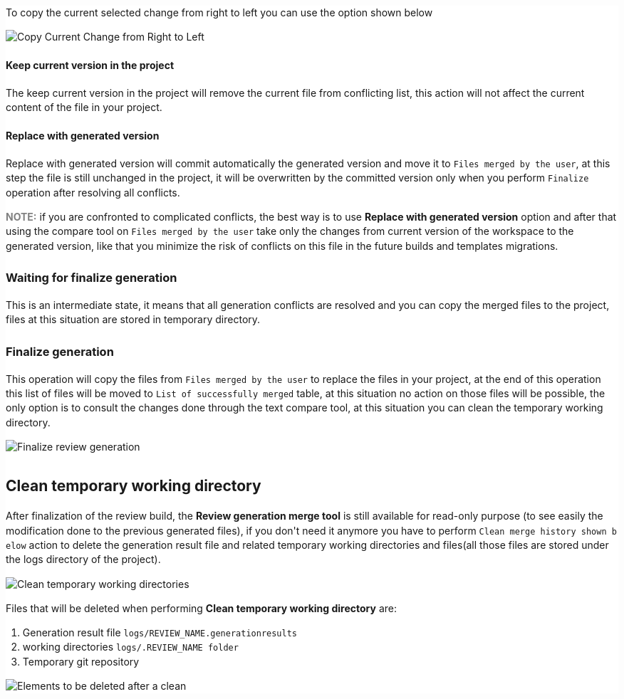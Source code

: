 To copy the current selected change from right to left you can use the option shown below

![Copy Current Change from Right to Left]({{site.baseurl}}/docs/igrc-platform/review-wizard/images/copy_chnage_from_left_to_right.png "Copy Current Change from Right to Left")

#### Keep current version in the project

The keep current version in the project will remove the current file from conflicting list, this action will not affect the current content of the file in your project.

#### Replace with generated version

Replace with generated version will commit automatically the generated version and move it to `Files merged by the user`, at this step the file is still unchanged in the project, it will be overwritten by the committed version only when you perform `Finalize` operation after resolving all conflicts.

<span style="color:grey">**NOTE:**</span> if you are confronted to complicated conflicts, the best way is to use **Replace with generated version** option and after that using the compare tool on `Files merged by the user` take only the changes from current version of the workspace to the generated version, like that you minimize the risk of conflicts on this file in the future builds and templates migrations.

### Waiting for finalize generation

This is an intermediate state, it means that all generation conflicts are resolved and you can copy the merged files to the project, files at this situation are stored in temporary directory.

### Finalize generation

This operation will copy the files from `Files merged by the user` to replace the files in your project, at the end of this operation this list of files will be moved to `List of successfully merged` table, at this situation no action on those files will be possible, the only option is to consult the changes done through the text compare tool, at this situation you can clean the temporary working directory.

![Finalize review generation]({{site.baseurl}}/docs/igrc-platform/review-wizard/images/finalize_generation.png "Finalize review generation")

## Clean temporary working directory

After finalization of the review build, the **Review generation merge tool** is still available for read-only purpose (to see easily the modification done to the previous generated files), if you don't need it anymore you have to perform `Clean merge history shown below` action to delete the generation result file and related temporary working directories and files(all those files are stored under the logs directory of the project).

![Clean temporary working directories]({{site.baseurl}}/docs/igrc-platform/review-wizard/images/clear_results_and_temp.png "Clean temporary working directories")

Files that will be deleted when performing **Clean temporary working directory** are:  

1. Generation result file `logs/REVIEW_NAME.generationresults`
2. working directories `logs/.REVIEW_NAME folder`
3. Temporary git repository

![Elements to be deleted after a clean]({{site.baseurl}}/docs/igrc-platform/review-wizard/images/elements_to_be_removed.png "Elements to be deleted after a clean")
